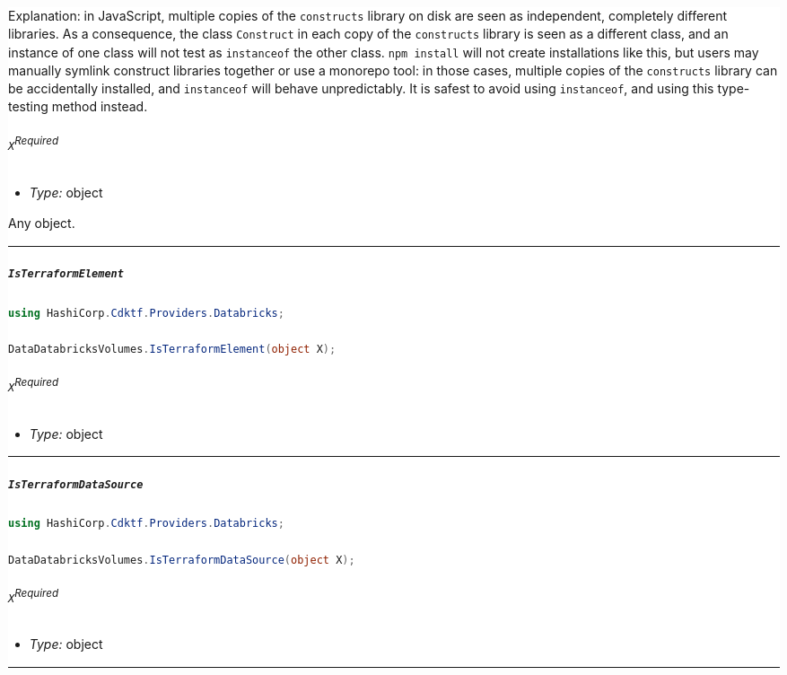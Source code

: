 Explanation: in JavaScript, multiple copies of the `constructs` library on
disk are seen as independent, completely different libraries. As a
consequence, the class `Construct` in each copy of the `constructs` library
is seen as a different class, and an instance of one class will not test as
`instanceof` the other class. `npm install` will not create installations
like this, but users may manually symlink construct libraries together or
use a monorepo tool: in those cases, multiple copies of the `constructs`
library can be accidentally installed, and `instanceof` will behave
unpredictably. It is safest to avoid using `instanceof`, and using
this type-testing method instead.

###### `X`<sup>Required</sup> <a name="X" id="@cdktf/provider-databricks.dataDatabricksVolumes.DataDatabricksVolumes.isConstruct.parameter.x"></a>

- *Type:* object

Any object.

---

##### `IsTerraformElement` <a name="IsTerraformElement" id="@cdktf/provider-databricks.dataDatabricksVolumes.DataDatabricksVolumes.isTerraformElement"></a>

```csharp
using HashiCorp.Cdktf.Providers.Databricks;

DataDatabricksVolumes.IsTerraformElement(object X);
```

###### `X`<sup>Required</sup> <a name="X" id="@cdktf/provider-databricks.dataDatabricksVolumes.DataDatabricksVolumes.isTerraformElement.parameter.x"></a>

- *Type:* object

---

##### `IsTerraformDataSource` <a name="IsTerraformDataSource" id="@cdktf/provider-databricks.dataDatabricksVolumes.DataDatabricksVolumes.isTerraformDataSource"></a>

```csharp
using HashiCorp.Cdktf.Providers.Databricks;

DataDatabricksVolumes.IsTerraformDataSource(object X);
```

###### `X`<sup>Required</sup> <a name="X" id="@cdktf/provider-databricks.dataDatabricksVolumes.DataDatabricksVolumes.isTerraformDataSource.parameter.x"></a>

- *Type:* object

---
